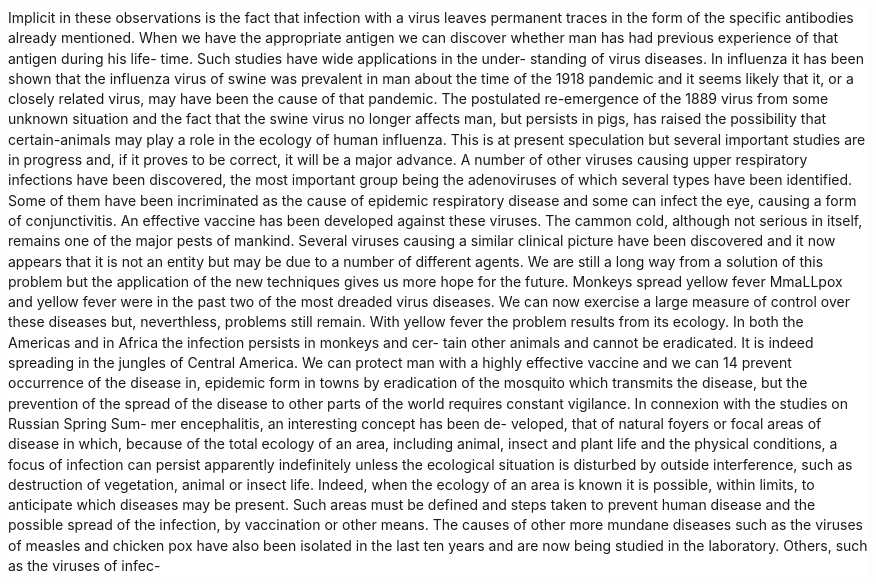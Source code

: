 Implicit in these observations is the fact that infection 
with a virus leaves permanent traces in the form of the 
specific antibodies already mentioned. When we have the 
appropriate antigen we can discover whether man has 
had previous experience of that antigen during his life- 
time. Such studies have wide applications in the under- 
standing of virus diseases. In influenza it has been shown 
that the influenza virus of swine was prevalent in man 
about the time of the 1918 pandemic and it seems likely 
that it, or a closely related virus, may have been the cause 
of that pandemic. The postulated re-emergence of the 
1889 virus from some unknown situation and the fact that 
the swine virus no longer affects man, but persists in 
pigs, has raised the possibility that certain-animals may 
play a role in the ecology of human influenza. This is at 
present speculation but several important studies are in 
progress and, if it proves to be correct, it will be a major 
advance. 
A number of other viruses causing upper respiratory 
infections have been discovered, the most important group 
being the adenoviruses of which several types have been 
identified. Some of them have been incriminated as the 
cause of epidemic respiratory disease and some can infect 
the eye, causing a form of conjunctivitis. An effective 
vaccine has been developed against these viruses. The 
cammon cold, although not serious in itself, remains one 
of the major pests of mankind. Several viruses causing 
a similar clinical picture have been discovered and it 
now appears that it is not an entity but may be due to 
a number of different agents. We are still a long way 
from a solution of this problem but the application of the 
new techniques gives us more hope for the future. 
Monkeys spread yellow fever 
MmaLLpox and yellow fever were in the past two of the 
most dreaded virus diseases. We can now exercise a 
large measure of control over these diseases but, 
neverthless, problems still remain. With yellow fever the 
problem results from its ecology. In both the Americas 
and in Africa the infection persists in monkeys and cer- 
tain other animals and cannot be eradicated. It is indeed 
spreading in the jungles of Central America. We can 
protect man with a highly effective vaccine and we can 
14 
prevent occurrence of the disease in, epidemic form in 
towns by eradication of the mosquito which transmits the 
disease, but the prevention of the spread of the disease 
to other parts of the world requires constant vigilance. 
In connexion with the studies on Russian Spring Sum- 
mer encephalitis, an interesting concept has been de- 
veloped, that of natural foyers or focal areas of disease in 
which, because of the total ecology of an area, including 
animal, insect and plant life and the physical conditions, 
a focus of infection can persist apparently indefinitely 
unless the ecological situation is disturbed by outside 
interference, such as destruction of vegetation, animal or 
insect life. Indeed, when the ecology of an area is known 
it is possible, within limits, to anticipate which diseases 
may be present. Such areas must be defined and steps 
taken to prevent human disease and the possible spread of 
the infection, by vaccination or other means. 
The causes of other more mundane diseases such as 
the viruses of measles and chicken pox have also been 
isolated in the last ten years and are now being studied 
in the laboratory. Others, such as the viruses of infec- 
